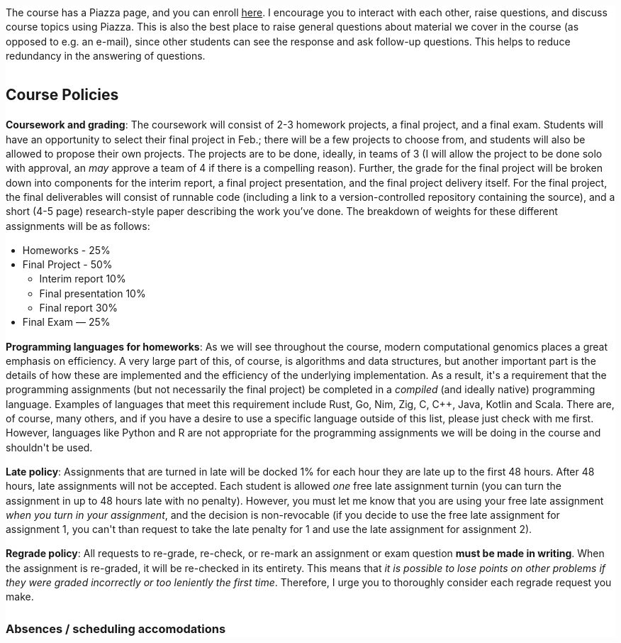 The course has a Piazza page, and you can enroll [here](http:///www.piazza.com/umd/spring2024/cmsc701).  I encourage you to interact with each other, raise questions, and discuss course topics using Piazza.  This is also the best place to raise general questions about material we cover in the course (as opposed to e.g. an e-mail), since other students can see the response and ask follow-up questions.  This helps to reduce redundancy in the answering of questions.

## Course Policies

**Coursework and grading**: The coursework will consist of 2-3 homework projects, a final project, and a final exam. Students will have an opportunity to select their final project in Feb.; there will be a few projects to choose from, and students will also be allowed to propose their own projects. The projects are to be done, ideally, in teams of 3 (I will allow the project to be done solo with approval, an _may_ approve a team of 4 if there is a compelling reason). Further, the grade for the final project will be broken down into components for the interim report, a final project presentation, and the final project delivery itself. For the final project, the final deliverables will consist of runnable code (including a link to a version-controlled repository containing the source), and a short (4-5 page) research-style paper describing the work you’ve done. The breakdown of weights for these different assignments will be as follows:

- Homeworks - 25%
- Final Project - 50%
  - Interim report 10%
  - Final presentation 10%
  - Final report 30%
- Final Exam — 25%

**Programming languages for homeworks**: As we will see throughout the course, modern computational genomics places a great emphasis on efficiency.  A very large part of this, of course, is algorithms and data structures, but another important part is the details of how these are implemented and the efficiency of the underlying implementation.  As a result, it's a requirement that the programming assignments (but not necessarily the final project) be completed in a _compiled_ (and ideally native) programming language.  Examples of languages that meet this requirement include Rust, Go, Nim, Zig, C, C++, Java, Kotlin and Scala. There are, of course, many others, and if you have a desire to use a specific language outside of this list, please just check with me first. However, languages like Python and R are not appropriate for the programming assignments we will be doing in the course and shouldn't be used.

**Late policy**: Assignments that are turned in late will be docked 1% for each hour they are late up to the first 48 hours.  After 48 hours, late assignments will not be accepted.  Each student is allowed *one* free late assignment turnin (you can turn the assignment in up to 48 hours late with no penalty).  However, you must let me know that you are using your free late assignment _when you turn in your assignment_, and the decision is non-revocable (if you decide to use the free late assignment for assignment 1, you can't than request to take the late penalty for 1 and use the late assignment for assignment 2).

**Regrade policy**: All requests to re-grade, re-check, or re-mark an assignment or exam question **must be made in writing**. When the assignment is re-graded, it will be re-checked in its entirety. This means that *it is possible to lose points on other problems if they were graded incorrectly or too leniently the first time*. Therefore, I urge you to thoroughly consider each regrade request you make.

### Absences / scheduling accomodations 
